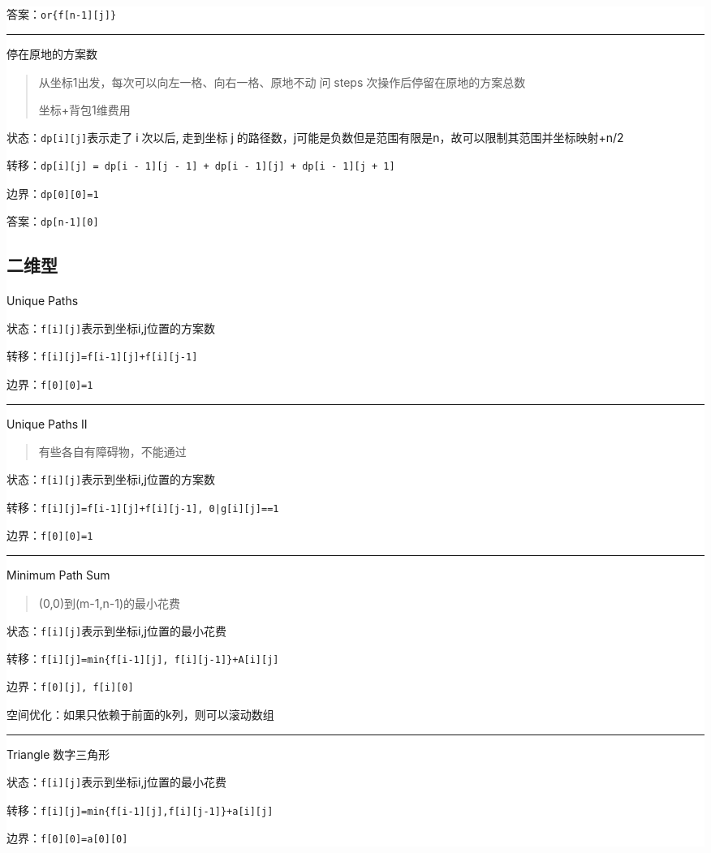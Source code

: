 答案：`or{f[n-1][j]}`

---

停在原地的方案数

> 从坐标1出发，每次可以向左一格、向右一格、原地不动 问 steps 次操作后停留在原地的方案总数
>
> 坐标+背包1维费用

状态：`dp[i][j]`表示走了 i 次以后, 走到坐标 j 的路径数，j可能是负数但是范围有限是n，故可以限制其范围并坐标映射+n/2

转移：`dp[i][j] = dp[i - 1][j - 1] + dp[i - 1][j] + dp[i - 1][j + 1]`

边界：`dp[0][0]=1`

答案：`dp[n-1][0]`

## 二维型

Unique Paths

状态：`f[i][j]`表示到坐标i,j位置的方案数

转移：`f[i][j]=f[i-1][j]+f[i][j-1]`

边界：`f[0][0]=1`

---

Unique Paths II

> 有些各自有障碍物，不能通过

状态：`f[i][j]`表示到坐标i,j位置的方案数

转移：`f[i][j]=f[i-1][j]+f[i][j-1], 0|g[i][j]==1`

边界：`f[0][0]=1`

---

Minimum Path Sum

> (0,0)到(m-1,n-1)的最小花费

状态：`f[i][j]`表示到坐标i,j位置的最小花费

转移：`f[i][j]=min{f[i-1][j], f[i][j-1]}+A[i][j]`

边界：`f[0][j], f[i][0]`

空间优化：如果只依赖于前面的k列，则可以滚动数组

---

Triangle 数字三角形

状态：`f[i][j]`表示到坐标i,j位置的最小花费

转移：`f[i][j]=min{f[i-1][j],f[i][j-1]}+a[i][j]`

边界：`f[0][0]=a[0][0]`
